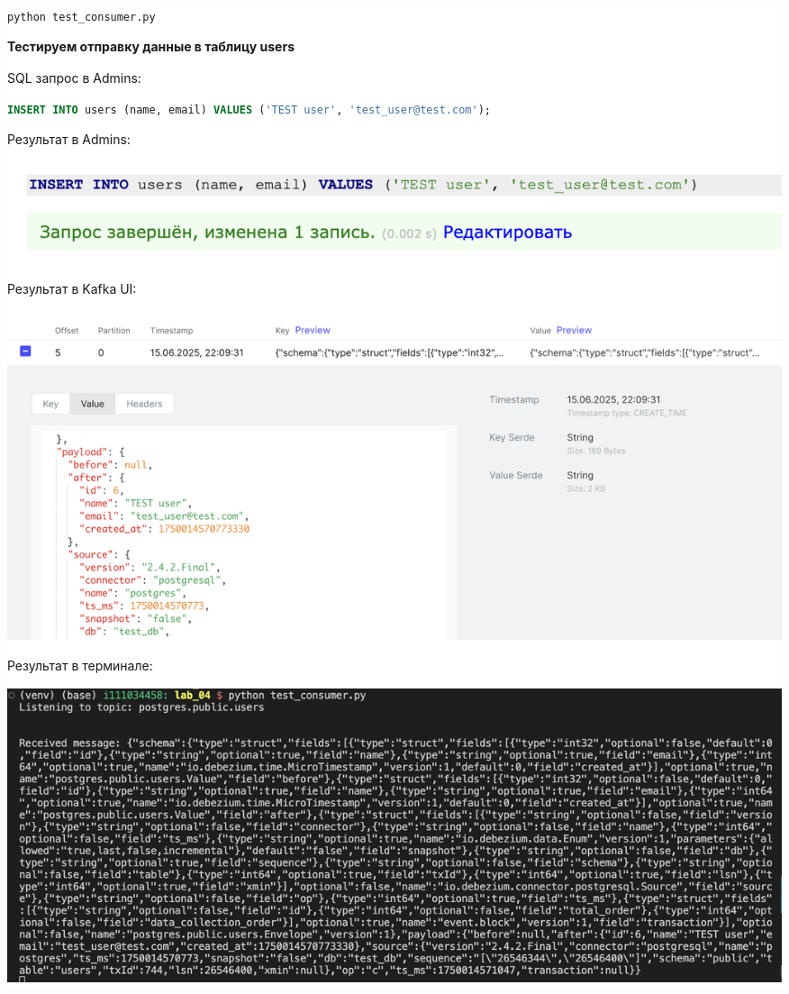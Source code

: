 ```bash
python test_consumer.py
```

**Тестируем отправку данные в таблицу users**

SQL запрос в Admins:

```sql
INSERT INTO users (name, email) VALUES ('TEST user', 'test_user@test.com');
```

Результат в Admins:

![img](img/test_user_topic.png)

Результат в Kafka UI:

![img](img/kafka_user_topic.png)

Результат в терминале:

![img](img/term_user_topic.png)
